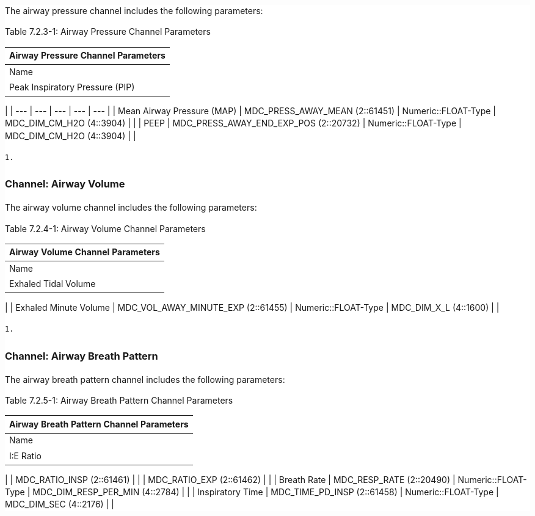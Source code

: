 The airway pressure channel includes the following parameters:

Table 7.2.3-1: Airway Pressure Channel Parameters

| Airway Pressure Channel Parameters |
| --- |
| Name | Term Code | Data Type | Units | Values |
| Peak Inspiratory Pressure (PIP) | MDC\_PRESS\_AWAY\_INSP\_PEAK (2::20745) | Numeric::FLOAT-Type | MDC\_DIM\_CM\_H2O (4::3904) |
 |
| --- | --- | --- | --- | --- |
| Mean Airway Pressure (MAP) | MDC\_PRESS\_AWAY\_MEAN (2::61451) | Numeric::FLOAT-Type | MDC\_DIM\_CM\_H2O (4::3904) |
 |
| PEEP | MDC\_PRESS\_AWAY\_END\_EXP\_POS (2::20732) | Numeric::FLOAT-Type | MDC\_DIM\_CM\_H2O (4::3904) |
 |

    1.
### Channel: Airway Volume

The airway volume channel includes the following parameters:

Table 7.2.4-1: Airway Volume Channel Parameters

| Airway Volume Channel Parameters |
| --- |
| Name | Term Code | Data Type | Units | Values |
| Exhaled Tidal Volume | MDC\_VOL\_AWAY\_TIDAL\_EXP (2::61454) | Numeric::FLOAT-Type | MDC\_DIM\_MILLI\_L (4::1618) |
 |
| Exhaled Minute Volume | MDC\_VOL\_AWAY\_MINUTE\_EXP (2::61455) | Numeric::FLOAT-Type | MDC\_DIM\_X\_L (4::1600) |
 |

    1.
### Channel: Airway Breath Pattern

The airway breath pattern channel includes the following parameters:

Table 7.2.5-1: Airway Breath Pattern Channel Parameters

| Airway Breath Pattern Channel Parameters |
| --- |
| Name | Term Code | Data Type | Units | Values |
| I:E Ratio | MDC\_RATIO\_IE (2::20760) | Numeric::Compound::FLOAT-Type | MDC\_DIM\_DIMLESS (4::512) |
 |
| MDC\_RATIO\_INSP (2::61461) |
 |
| MDC\_RATIO\_EXP (2::61462) |
 |
| Breath Rate | MDC\_RESP\_RATE (2::20490) | Numeric::FLOAT-Type | MDC\_DIM\_RESP\_PER\_MIN (4::2784) |
 |
| Inspiratory Time | MDC\_TIME\_PD\_INSP (2::61458) | Numeric::FLOAT-Type | MDC\_DIM\_SEC (4::2176) |
 |
